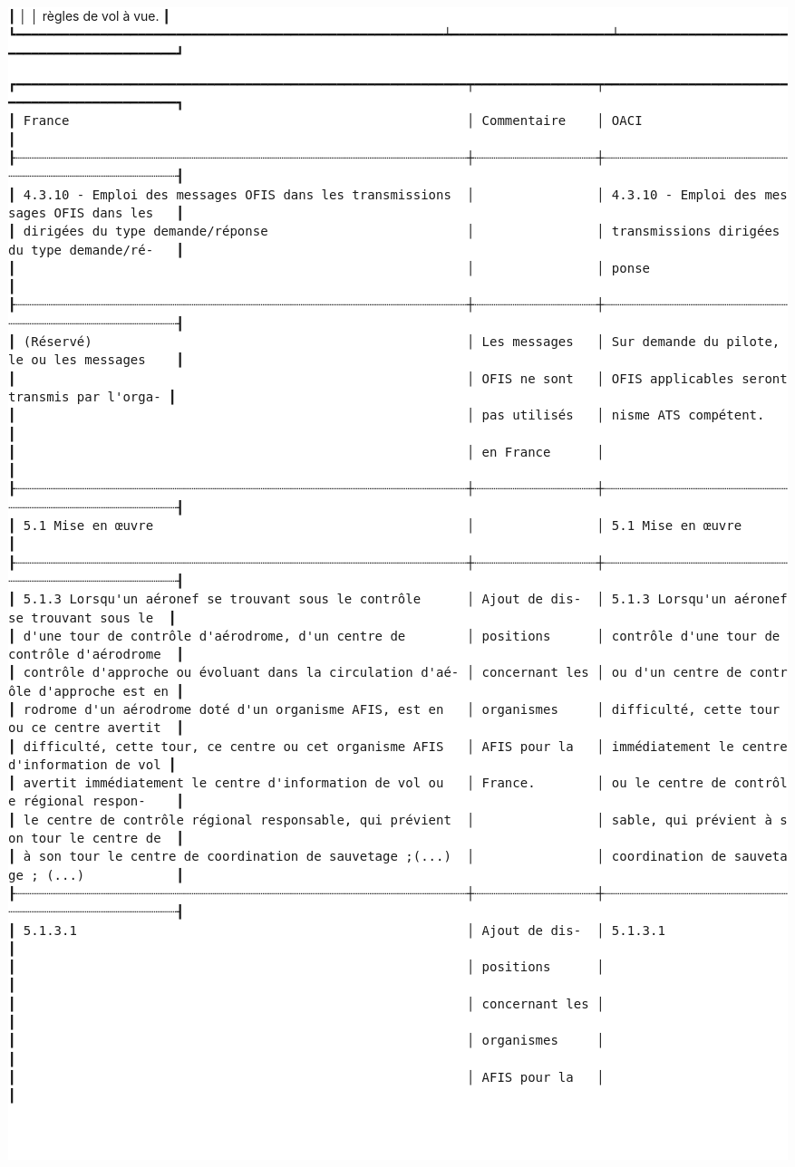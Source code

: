 ┃                                                        │                     │ règles de vol à vue.                       ┃
┗━━━━━━━━━━━━━━━━━━━━━━━━━━━━━━━━━━━━━━━━━━━━━━━━━━━━━━━━┷━━━━━━━━━━━━━━━━━━━━━┷━━━━━━━━━━━━━━━━━━━━━━━━━━━━━━━━━━━━━━━━━━━━┛
</pre>


<pre>
┏━━━━━━━━━━━━━━━━━━━━━━━━━━━━━━━━━━━━━━━━━━━━━━━━━━━━━━━━━━━┯━━━━━━━━━━━━━━━━┯━━━━━━━━━━━━━━━━━━━━━━━━━━━━━━━━━━━━━━━━━━━━━━┓
┃ France                                                    │ Commentaire    │ OACI                                         ┃
┠┈┈┈┈┈┈┈┈┈┈┈┈┈┈┈┈┈┈┈┈┈┈┈┈┈┈┈┈┈┈┈┈┈┈┈┈┈┈┈┈┈┈┈┈┈┈┈┈┈┈┈┈┈┈┈┈┈┈┈┼┈┈┈┈┈┈┈┈┈┈┈┈┈┈┈┈┼┈┈┈┈┈┈┈┈┈┈┈┈┈┈┈┈┈┈┈┈┈┈┈┈┈┈┈┈┈┈┈┈┈┈┈┈┈┈┈┈┈┈┈┈┈┈┨
┃ 4.3.10 - Emploi des messages OFIS dans les transmissions  │                │ 4.3.10 - Emploi des messages OFIS dans les   ┃
┃ dirigées du type demande/réponse                          │                │ transmissions dirigées du type demande/ré-   ┃
┃                                                           │                │ ponse                                        ┃
┠┈┈┈┈┈┈┈┈┈┈┈┈┈┈┈┈┈┈┈┈┈┈┈┈┈┈┈┈┈┈┈┈┈┈┈┈┈┈┈┈┈┈┈┈┈┈┈┈┈┈┈┈┈┈┈┈┈┈┈┼┈┈┈┈┈┈┈┈┈┈┈┈┈┈┈┈┼┈┈┈┈┈┈┈┈┈┈┈┈┈┈┈┈┈┈┈┈┈┈┈┈┈┈┈┈┈┈┈┈┈┈┈┈┈┈┈┈┈┈┈┈┈┈┨
┃ (Réservé)                                                 │ Les messages   │ Sur demande du pilote, le ou les messages    ┃
┃                                                           │ OFIS ne sont   │ OFIS applicables seront transmis par l'orga- ┃
┃                                                           │ pas utilisés   │ nisme ATS compétent.                         ┃
┃                                                           │ en France      │                                              ┃
┠┈┈┈┈┈┈┈┈┈┈┈┈┈┈┈┈┈┈┈┈┈┈┈┈┈┈┈┈┈┈┈┈┈┈┈┈┈┈┈┈┈┈┈┈┈┈┈┈┈┈┈┈┈┈┈┈┈┈┈┼┈┈┈┈┈┈┈┈┈┈┈┈┈┈┈┈┼┈┈┈┈┈┈┈┈┈┈┈┈┈┈┈┈┈┈┈┈┈┈┈┈┈┈┈┈┈┈┈┈┈┈┈┈┈┈┈┈┈┈┈┈┈┈┨
┃ 5.1 Mise en œuvre                                         │                │ 5.1 Mise en œuvre                            ┃
┠┈┈┈┈┈┈┈┈┈┈┈┈┈┈┈┈┈┈┈┈┈┈┈┈┈┈┈┈┈┈┈┈┈┈┈┈┈┈┈┈┈┈┈┈┈┈┈┈┈┈┈┈┈┈┈┈┈┈┈┼┈┈┈┈┈┈┈┈┈┈┈┈┈┈┈┈┼┈┈┈┈┈┈┈┈┈┈┈┈┈┈┈┈┈┈┈┈┈┈┈┈┈┈┈┈┈┈┈┈┈┈┈┈┈┈┈┈┈┈┈┈┈┈┨
┃ 5.1.3 Lorsqu'un aéronef se trouvant sous le contrôle      │ Ajout de dis-  │ 5.1.3 Lorsqu'un aéronef se trouvant sous le  ┃
┃ d'une tour de contrôle d'aérodrome, d'un centre de        │ positions      │ contrôle d'une tour de contrôle d'aérodrome  ┃
┃ contrôle d'approche ou évoluant dans la circulation d'aé- │ concernant les │ ou d'un centre de contrôle d'approche est en ┃
┃ rodrome d'un aérodrome doté d'un organisme AFIS, est en   │ organismes     │ difficulté, cette tour ou ce centre avertit  ┃
┃ difficulté, cette tour, ce centre ou cet organisme AFIS   │ AFIS pour la   │ immédiatement le centre d'information de vol ┃
┃ avertit immédiatement le centre d'information de vol ou   │ France.        │ ou le centre de contrôle régional respon-    ┃
┃ le centre de contrôle régional responsable, qui prévient  │                │ sable, qui prévient à son tour le centre de  ┃
┃ à son tour le centre de coordination de sauvetage ;(...)  │                │ coordination de sauvetage ; (...)            ┃
┠┈┈┈┈┈┈┈┈┈┈┈┈┈┈┈┈┈┈┈┈┈┈┈┈┈┈┈┈┈┈┈┈┈┈┈┈┈┈┈┈┈┈┈┈┈┈┈┈┈┈┈┈┈┈┈┈┈┈┈┼┈┈┈┈┈┈┈┈┈┈┈┈┈┈┈┈┼┈┈┈┈┈┈┈┈┈┈┈┈┈┈┈┈┈┈┈┈┈┈┈┈┈┈┈┈┈┈┈┈┈┈┈┈┈┈┈┈┈┈┈┈┈┈┨
┃ 5.1.3.1                                                   │ Ajout de dis-  │ 5.1.3.1                                      ┃
┃                                                           │ positions      │                                              ┃
┃                                                           │ concernant les │                                              ┃
┃                                                           │ organismes     │                                              ┃
┃                                                           │ AFIS pour la   │                                              ┃